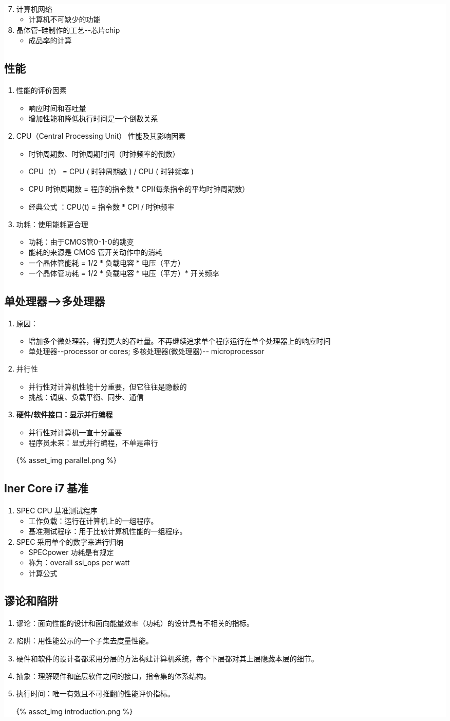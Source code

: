 7. 计算机网络
   - 计算机不可缺少的功能
8. 晶体管-硅制作的工艺--芯片chip
   - 成品率的计算

## 性能

1. 性能的评价因素

   - 响应时间和吞吐量
   - 增加性能和降低执行时间是一个倒数关系

2. CPU（Central Processing Unit） 性能及其影响因素

   - 时钟周期数、时钟周期时间（时钟频率的倒数）
   - CPU（t） = CPU ( 时钟周期数 ) / CPU ( 时钟频率 )

   - CPU 时钟周期数 = 程序的指令数 * CPI(每条指令的平均时钟周期数）

   - 经典公式 ：CPU(t) = 指令数 * CPI / 时钟频率

3. 功耗：使用能耗更合理

   - 功耗：由于CMOS管0-1-0的跳变
   - 能耗的来源是 CMOS 管开关动作中的消耗
   - 一个晶体管能耗 = 1/2 * 负载电容 * 电压（平方）
   - 一个晶体管功耗 = 1/2 * 负载电容 * 电压（平方）* 开关频率

## 单处理器-->多处理器

1. 原因：
   - 增加多个微处理器，得到更大的吞吐量。不再继续追求单个程序运行在单个处理器上的响应时间 
   - 单处理器--processor or cores; 多核处理器(微处理器)-- microprocessor
2. 并行性
   - 并行性对计算机性能十分重要，但它往往是隐蔽的
   - 挑战：调度、负载平衡、同步、通信
3. **硬件/软件接口：显示并行编程**
   - 并行性对计算机一直十分重要
   - 程序员未来：显式并行编程，不单是串行

    {% asset_img parallel.png %}

## Iner Core i7 基准

1. SPEC CPU 基准测试程序
   - 工作负载：运行在计算机上的一组程序。
   - 基准测试程序：用于比较计算机性能的一组程序。
2. SPEC 采用单个的数字来进行归纳
   - SPECpower 功耗是有规定
   - 称为：overall ssi_ops per watt
   - 计算公式

## 谬论和陷阱

1. 谬论：面向性能的设计和面向能量效率（功耗）的设计具有不相关的指标。

2. 陷阱：用性能公示的一个子集去度量性能。

3. 硬件和软件的设计者都采用分层的方法构建计算机系统，每个下层都对其上层隐藏本层的细节。

4. 抽象：理解硬件和底层软件之间的接口，指令集的体系结构。

5. 执行时间：唯一有效且不可推翻的性能评价指标。    

   {% asset_img introduction.png %}
